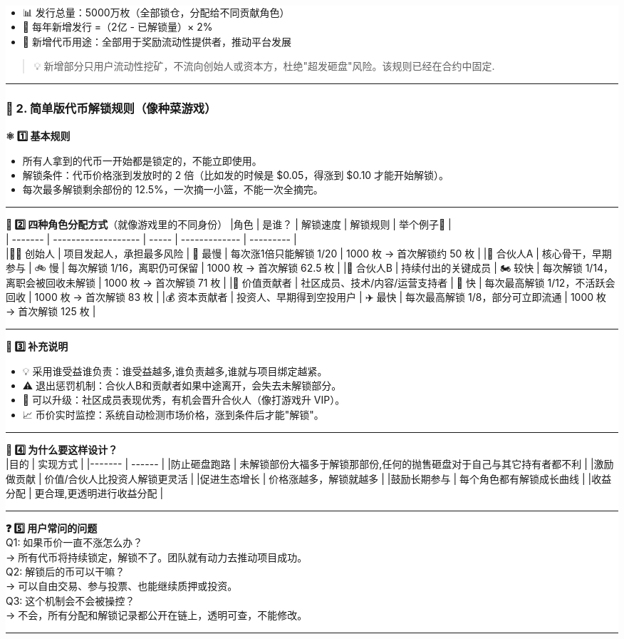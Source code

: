 - 📊 发行总量：5000万枚（全部锁仓，分配给不同贡献角色）
- 🔁 每年新增发行 =（2亿 - 已解锁量）× 2%
- 🎯 新增代币用途：全部用于奖励流动性提供者，推动平台发展  
>💡 新增部分只用户流动性挖矿，不流向创始人或资本方，杜绝"超发砸盘"风险。该规则已经在合约中固定.

---
### 🌱 2. 简单版代币解锁规则（像种菜游戏）
**⚛️ 1️⃣ 基本规则**  
- 所有人拿到的代币一开始都是锁定的，不能立即使用。
- 解锁条件：代币价格涨到发放时的 2 倍（比如发的时候是 $0.05，得涨到 $0.10 才能开始解锁）。
- 每次最多解锁剩余部份的 12.5%，一次摘一小篮，不能一次全摘完。

---
**🧩 2️⃣ 四种角色分配方式**（就像游戏里的不同身份）
|角色	 | 是谁？ | 	解锁速度	 | 解锁规则	 | 举个例子🌰 |  
| ------- | ------------------- | ----- | -------------  | --------- |  
|👨‍🚀 创始人 | 	项目发起人，承担最多风险 | 	🐢 最慢 | 	每次涨1倍只能解锁 1/20 | 	1000 枚 → 首次解锁约 50 枚 | 
|🤝 合伙人A | 	核心骨干，早期参与 | 	🚲 慢 | 	每次解锁 1/16，离职仍可保留	 | 1000 枚 → 首次解锁 62.5 枚 | 
|🤝 合伙人B | 	持续付出的关键成员	 | 🏍 较快 | 	每次解锁 1/14，离职会被回收未解锁 | 	1000 枚 → 首次解锁 71 枚 | 
|💎 价值贡献者 | 	社区成员、技术/内容/运营支持者  | 	🚗 快 | 	每次最高解锁 1/12，不活跃会回收 | 	1000 枚 → 首次解锁 83 枚 | 
|💰 资本贡献者 | 投资人、早期得到空投用户	 | ✈️ 最快 | 	每次最高解锁 1/8，部分可立即流通 | 	1000   枚 → 首次解锁 125 枚 | 

---
**📌 3️⃣ 补充说明**
- 💡 采用谁受益谁负责：谁受益越多,谁负责越多,谁就与项目绑定越紧。
- ⚠️ 退出惩罚机制：合伙人B和贡献者如果中途离开，会失去未解锁部分。
- 🔄 可以升级：社区成员表现优秀，有机会晋升合伙人（像打游戏升 VIP）。
- 📈 币价实时监控：系统自动检测市场价格，涨到条件后才能"解锁"。

---
**🧲 4️⃣ 为什么要这样设计？**  
|目的	| 	实现方式	| 
|------- | ------ |
|防止砸盘跑路		| 未解锁部份大福多于解锁那部份,任何的抛售砸盘对于自己与其它持有者都不利	| 
|激励做贡献	| 	价值/合伙人比投资人解锁更灵活	| 
|促进生态增长		| 价格涨越多，解锁就越多	| 
|鼓励长期参与		| 每个角色都有解锁成长曲线	| 
|收益分配	| 更合理,更透明进行收益分配	| 

---
**❓ 5️⃣ 用户常问的问题**  
Q1: 如果币价一直不涨怎么办？  
 → 所有代币将持续锁定，解锁不了。团队就有动力去推动项目成功。  
Q2: 解锁后的币可以干嘛？  
 → 可以自由交易、参与投票、也能继续质押或投资。  
Q3: 这个机制会不会被操控？  
 → 不会，所有分配和解锁记录都公开在链上，透明可查，不能修改。  

---